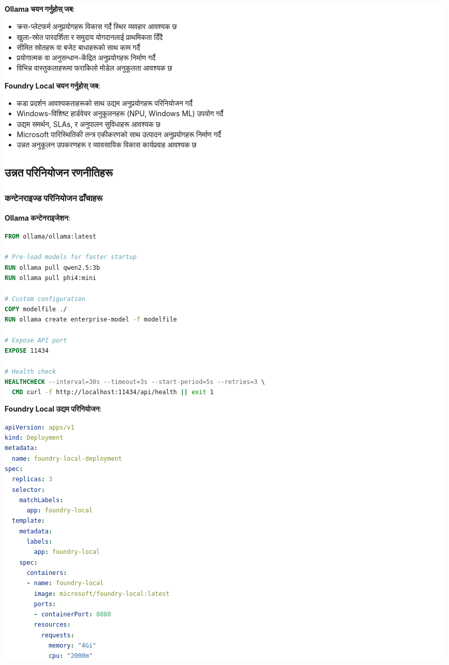 **Ollama चयन गर्नुहोस् जब**:
- क्रस-प्लेटफर्म अनुप्रयोगहरू विकास गर्दै स्थिर व्यवहार आवश्यक छ
- खुला-स्रोत पारदर्शिता र समुदाय योगदानलाई प्राथमिकता दिँदै
- सीमित स्रोतहरू वा बजेट बाधाहरूको साथ काम गर्दै
- प्रयोगात्मक वा अनुसन्धान-केंद्रित अनुप्रयोगहरू निर्माण गर्दै
- विभिन्न वास्तुकलाहरूमा फराकिलो मोडेल अनुकूलता आवश्यक छ

**Foundry Local चयन गर्नुहोस् जब**:
- कडा प्रदर्शन आवश्यकताहरूको साथ उद्यम अनुप्रयोगहरू परिनियोजन गर्दै
- Windows-विशिष्ट हार्डवेयर अनुकूलनहरू (NPU, Windows ML) उपयोग गर्दै
- उद्यम समर्थन, SLAs, र अनुपालन सुविधाहरू आवश्यक छ
- Microsoft पारिस्थितिकी तन्त्र एकीकरणको साथ उत्पादन अनुप्रयोगहरू निर्माण गर्दै
- उन्नत अनुकूलन उपकरणहरू र व्यावसायिक विकास कार्यप्रवाह आवश्यक छ

## उन्नत परिनियोजन रणनीतिहरू

### कन्टेनराइज्ड परिनियोजन ढाँचाहरू

**Ollama कन्टेनराइजेशन**:

```dockerfile
FROM ollama/ollama:latest

# Pre-load models for faster startup
RUN ollama pull qwen2.5:3b
RUN ollama pull phi4:mini

# Custom configuration
COPY modelfile ./
RUN ollama create enterprise-model -f modelfile

# Expose API port
EXPOSE 11434

# Health check
HEALTHCHECK --interval=30s --timeout=3s --start-period=5s --retries=3 \
  CMD curl -f http://localhost:11434/api/health || exit 1
```

**Foundry Local उद्यम परिनियोजन**:

```yaml
apiVersion: apps/v1
kind: Deployment
metadata:
  name: foundry-local-deployment
spec:
  replicas: 3
  selector:
    matchLabels:
      app: foundry-local
  template:
    metadata:
      labels:
        app: foundry-local
    spec:
      containers:
      - name: foundry-local
        image: microsoft/foundry-local:latest
        ports:
        - containerPort: 8080
        resources:
          requests:
            memory: "4Gi"
            cpu: "2000m"
```